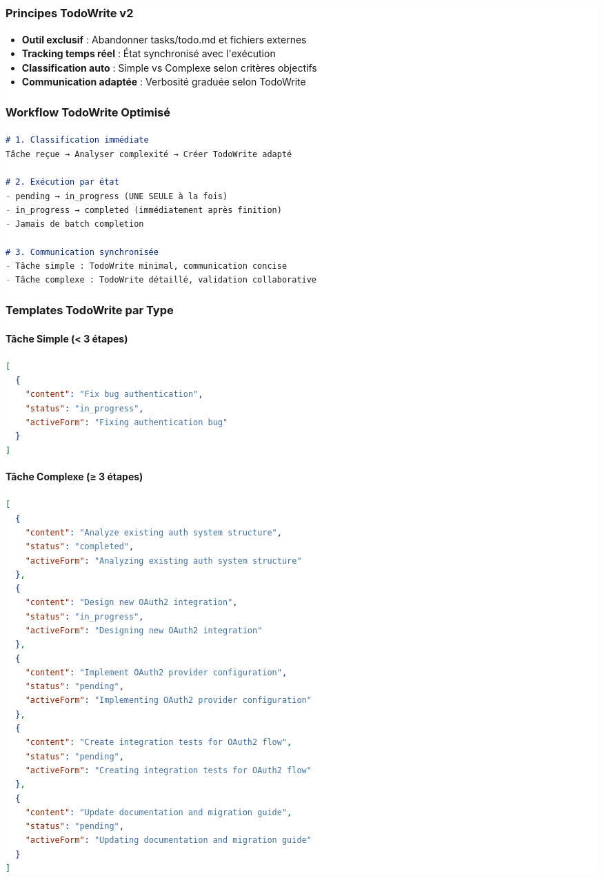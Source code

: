 ### Principes TodoWrite v2
- **Outil exclusif** : Abandonner tasks/todo.md et fichiers externes
- **Tracking temps réel** : État synchronisé avec l'exécution
- **Classification auto** : Simple vs Complexe selon critères objectifs
- **Communication adaptée** : Verbosité graduée selon TodoWrite

### Workflow TodoWrite Optimisé
```markdown
# 1. Classification immédiate
Tâche reçue → Analyser complexité → Créer TodoWrite adapté

# 2. Exécution par état
- pending → in_progress (UNE SEULE à la fois)
- in_progress → completed (immédiatement après finition)
- Jamais de batch completion

# 3. Communication synchronisée
- Tâche simple : TodoWrite minimal, communication concise
- Tâche complexe : TodoWrite détaillé, validation collaborative
```

### Templates TodoWrite par Type

#### Tâche Simple (< 3 étapes)
```json
[
  {
    "content": "Fix bug authentication",
    "status": "in_progress",
    "activeForm": "Fixing authentication bug"
  }
]
```

#### Tâche Complexe (≥ 3 étapes)
```json
[
  {
    "content": "Analyze existing auth system structure",
    "status": "completed",
    "activeForm": "Analyzing existing auth system structure"
  },
  {
    "content": "Design new OAuth2 integration",
    "status": "in_progress",
    "activeForm": "Designing new OAuth2 integration"
  },
  {
    "content": "Implement OAuth2 provider configuration",
    "status": "pending",
    "activeForm": "Implementing OAuth2 provider configuration"
  },
  {
    "content": "Create integration tests for OAuth2 flow",
    "status": "pending",
    "activeForm": "Creating integration tests for OAuth2 flow"
  },
  {
    "content": "Update documentation and migration guide",
    "status": "pending",
    "activeForm": "Updating documentation and migration guide"
  }
]
```